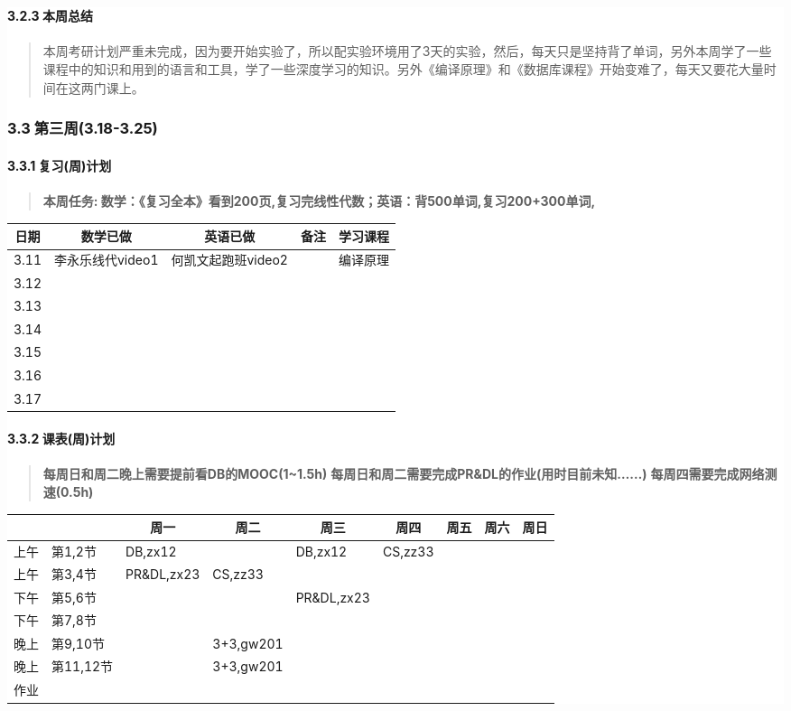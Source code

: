#### 3.2.3 本周总结
>本周考研计划严重未完成，因为要开始实验了，所以配实验环境用了3天的实验，然后，每天只是坚持背了单词，另外本周学了一些课程中的知识和用到的语言和工具，学了一些深度学习的知识。另外《编译原理》和《数据库课程》开始变难了，每天又要花大量时间在这两门课上。


### 3.3 第三周(3.18-3.25)

#### 3.3.1 复习(周)计划
>**本周任务: 数学：《复习全本》看到200页,复习完线性代数；英语：背500单词,复习200+300单词,**

|日期|数学已做|英语已做|备注|学习课程|
|-|-|-|-|-|
|3.11|李永乐线代video1|何凯文起跑班video2||编译原理
|3.12||||
|3.13||||
|3.14||||
|3.15||||
|3.16||||
|3.17||||

#### 3.3.2 课表(周)计划
>**每周日和周二晚上需要提前看DB的MOOC(1~1.5h)**
**每周日和周二需要完成PR&DL的作业(用时目前未知……)**
**每周四需要完成网络测速(0.5h)**

|||周一|周二|周三|周四|周五|周六|周日|
|-|-|-|-|-|-|-|-|-|
|上午|第1,2节|DB,zx12||DB,zx12|CS,zz33
|上午|第3,4节|PR&DL,zx23|CS,zz33|||
|下午|第5,6节|||PR&DL,zx23||
|下午|第7,8节|||||
|晚上|第9,10节||3+3,gw201|||
|晚上|第11,12节||3+3,gw201|||
|作业|||||||||